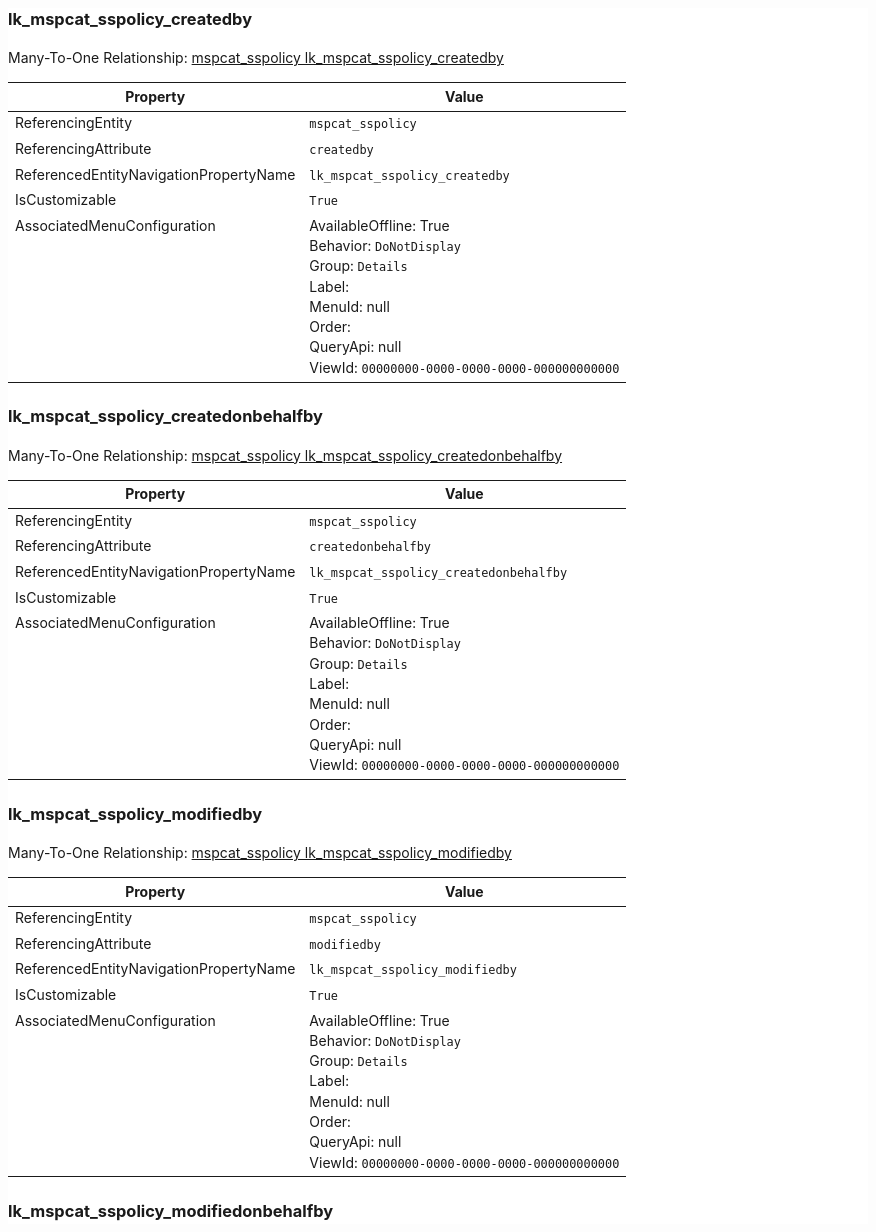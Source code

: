 ### <a name="BKMK_lk_mspcat_sspolicy_createdby"></a> lk_mspcat_sspolicy_createdby

Many-To-One Relationship: [mspcat_sspolicy lk_mspcat_sspolicy_createdby](mspcat_sspolicy.md#BKMK_lk_mspcat_sspolicy_createdby)

|Property|Value|
|---|---|
|ReferencingEntity|`mspcat_sspolicy`|
|ReferencingAttribute|`createdby`|
|ReferencedEntityNavigationPropertyName|`lk_mspcat_sspolicy_createdby`|
|IsCustomizable|`True`|
|AssociatedMenuConfiguration|AvailableOffline: True<br />Behavior: `DoNotDisplay`<br />Group: `Details`<br />Label: <br />MenuId: null<br />Order: <br />QueryApi: null<br />ViewId: `00000000-0000-0000-0000-000000000000`|

### <a name="BKMK_lk_mspcat_sspolicy_createdonbehalfby"></a> lk_mspcat_sspolicy_createdonbehalfby

Many-To-One Relationship: [mspcat_sspolicy lk_mspcat_sspolicy_createdonbehalfby](mspcat_sspolicy.md#BKMK_lk_mspcat_sspolicy_createdonbehalfby)

|Property|Value|
|---|---|
|ReferencingEntity|`mspcat_sspolicy`|
|ReferencingAttribute|`createdonbehalfby`|
|ReferencedEntityNavigationPropertyName|`lk_mspcat_sspolicy_createdonbehalfby`|
|IsCustomizable|`True`|
|AssociatedMenuConfiguration|AvailableOffline: True<br />Behavior: `DoNotDisplay`<br />Group: `Details`<br />Label: <br />MenuId: null<br />Order: <br />QueryApi: null<br />ViewId: `00000000-0000-0000-0000-000000000000`|

### <a name="BKMK_lk_mspcat_sspolicy_modifiedby"></a> lk_mspcat_sspolicy_modifiedby

Many-To-One Relationship: [mspcat_sspolicy lk_mspcat_sspolicy_modifiedby](mspcat_sspolicy.md#BKMK_lk_mspcat_sspolicy_modifiedby)

|Property|Value|
|---|---|
|ReferencingEntity|`mspcat_sspolicy`|
|ReferencingAttribute|`modifiedby`|
|ReferencedEntityNavigationPropertyName|`lk_mspcat_sspolicy_modifiedby`|
|IsCustomizable|`True`|
|AssociatedMenuConfiguration|AvailableOffline: True<br />Behavior: `DoNotDisplay`<br />Group: `Details`<br />Label: <br />MenuId: null<br />Order: <br />QueryApi: null<br />ViewId: `00000000-0000-0000-0000-000000000000`|

### <a name="BKMK_lk_mspcat_sspolicy_modifiedonbehalfby"></a> lk_mspcat_sspolicy_modifiedonbehalfby
